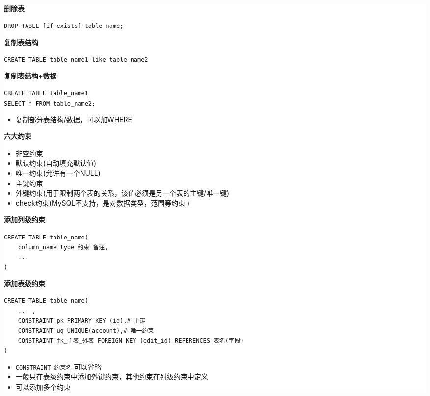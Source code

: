 **删除表**

```mysql
DROP TABLE [if exists] table_name;
```

**复制表结构**

```mysql
CREATE TABLE table_name1 like table_name2
```

**复制表结构+数据**

```mysql
CREATE TABLE table_name1
SELECT * FROM table_name2;
```

* 复制部分表结构/数据，可以加WHERE





**六大约束**

* 非空约束
* 默认约束(自动填充默认值)
* 唯一约束(允许有一个NULL)
* 主键约束
* 外键约束(用于限制两个表的关系，该值必须是另一个表的主键/唯一键)
* check约束(MySQL不支持，是对数据类型，范围等约束  )



**添加列级约束**

```mysql
CREATE TABLE table_name(
	column_name type 约束 备注,
    ...
)
```



**添加表级约束**

```mysql
CREATE TABLE table_name(
    ... ,
    CONSTRAINT pk PRIMARY KEY (id),# 主键
    CONSTRAINT uq UNIQUE(account),# 唯一约束
    CONSTRAINT fk_主表_外表 FOREIGN KEY (edit_id) REFERENCES 表名(字段)
)
```

* `CONSTRAINT 约束名` 可以省略
* 一般只在表级约束中添加外键约束，其他约束在列级约束中定义
* 可以添加多个约束

